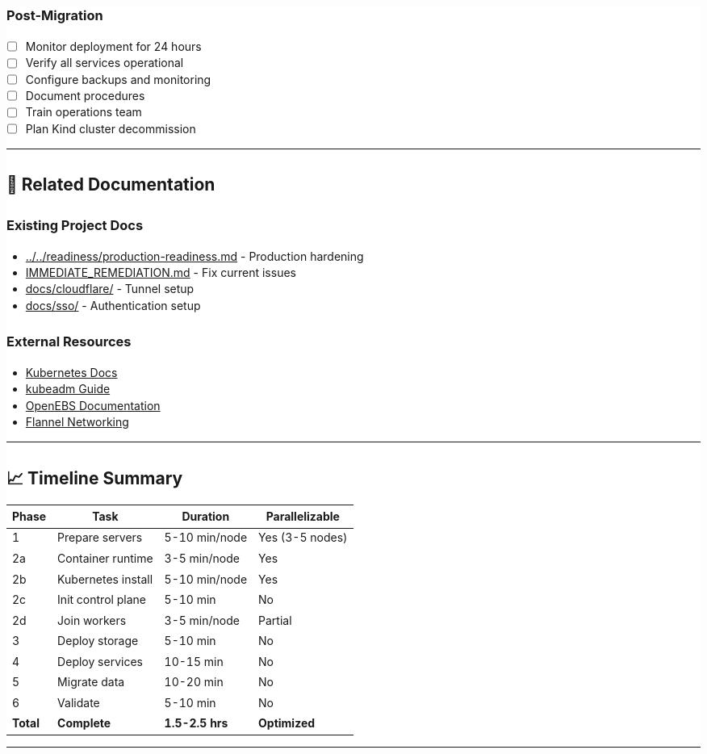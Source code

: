 ### Post-Migration
- [ ] Monitor deployment for 24 hours
- [ ] Verify all services operational
- [ ] Configure backups and monitoring
- [ ] Document procedures
- [ ] Train operations team
- [ ] Plan Kind cluster decommission

---

## 🔗 Related Documentation

### Existing Project Docs
- [../../readiness/production-readiness.md](../../../readiness/production-readiness.md) - Production hardening
- [IMMEDIATE_REMEDIATION.md](../IMMEDIATE_REMEDIATION.md) - Fix current issues
- [docs/cloudflare/](../docs/cloudflare/) - Tunnel setup
- [docs/sso/](../docs/sso/) - Authentication setup

### External Resources
- [Kubernetes Docs](https://kubernetes.io/docs/)
- [kubeadm Guide](https://kubernetes.io/docs/setup/production-environment/tools/kubeadm/)
- [OpenEBS Documentation](https://openebs.io/docs/)
- [Flannel Networking](https://coreos.com/flannel/)

---

## 📈 Timeline Summary

| Phase | Task | Duration | Parallelizable |
|-------|------|----------|-----------------|
| 1 | Prepare servers | 5-10 min/node | Yes (3-5 nodes) |
| 2a | Container runtime | 3-5 min/node | Yes |
| 2b | Kubernetes install | 5-10 min/node | Yes |
| 2c | Init control plane | 5-10 min | No |
| 2d | Join workers | 3-5 min/node | Partial |
| 3 | Deploy storage | 5-10 min | No |
| 4 | Deploy services | 10-15 min | No |
| 5 | Migrate data | 10-20 min | No |
| 6 | Validate | 5-10 min | No |
| **Total** | **Complete** | **1.5-2.5 hrs** | **Optimized** |

---
